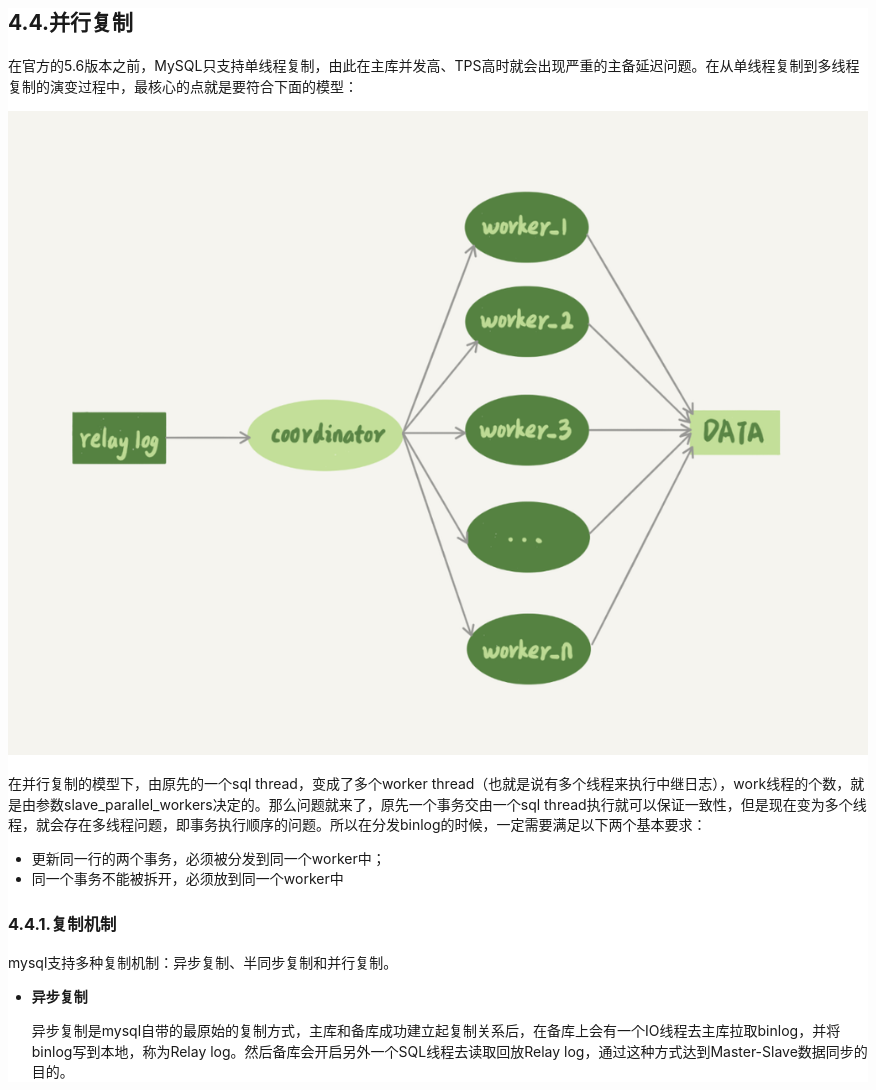 ## 4.4.并行复制

在官方的5.6版本之前，MySQL只支持单线程复制，由此在主库并发高、TPS高时就会出现严重的主备延迟问题。在从单线程复制到多线程复制的演变过程中，最核心的点就是要符合下面的模型：

![](./images/主从复制的核心模型.png)

在并行复制的模型下，由原先的一个sql thread，变成了多个worker thread（也就是说有多个线程来执行中继日志），work线程的个数，就是由参数slave_parallel_workers决定的。那么问题就来了，原先一个事务交由一个sql thread执行就可以保证一致性，但是现在变为多个线程，就会存在多线程问题，即事务执行顺序的问题。所以在分发binlog的时候，一定需要满足以下两个基本要求：

- 更新同一行的两个事务，必须被分发到同一个worker中；
- 同一个事务不能被拆开，必须放到同一个worker中

### 4.4.1.复制机制

mysql支持多种复制机制：异步复制、半同步复制和并行复制。

- **异步复制**

  异步复制是mysql自带的最原始的复制方式，主库和备库成功建立起复制关系后，在备库上会有一个IO线程去主库拉取binlog，并将binlog写到本地，称为Relay log。然后备库会开启另外一个SQL线程去读取回放Relay log，通过这种方式达到Master-Slave数据同步的目的。

